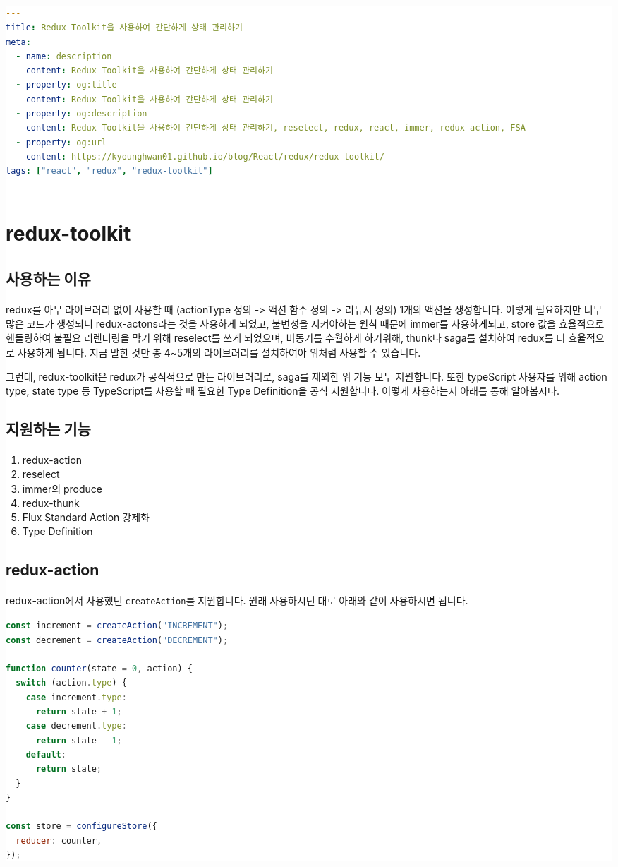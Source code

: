 ```yaml
---
title: Redux Toolkit을 사용하여 간단하게 상태 관리하기
meta:
  - name: description
    content: Redux Toolkit을 사용하여 간단하게 상태 관리하기
  - property: og:title
    content: Redux Toolkit을 사용하여 간단하게 상태 관리하기
  - property: og:description
    content: Redux Toolkit을 사용하여 간단하게 상태 관리하기, reselect, redux, react, immer, redux-action, FSA
  - property: og:url
    content: https://kyounghwan01.github.io/blog/React/redux/redux-toolkit/
tags: ["react", "redux", "redux-toolkit"]
---
```


# redux-toolkit

## 사용하는 이유

redux를 아무 라이브러리 없이 사용할 때 (actionType 정의 -> 액션 함수 정의 -> 리듀서 정의) 1개의 액션을 생성합니다.
이렇게 필요하지만 너무 많은 코드가 생성되니 redux-actons라는 것을 사용하게 되었고, 불변성을 지켜야하는 원칙 때문에 immer를 사용하게되고,
store 값을 효율적으로 핸들링하여 불필요 리렌더링을 막기 위해 reselect를 쓰게 되었으며,
비동기를 수월하게 하기위해, thunk나 saga를 설치하여 redux를 더 효율적으로 사용하게 됩니다.
지금 말한 것만 총 4~5개의 라이브러리를 설치하여야 위처럼 사용할 수 있습니다.

그런데, redux-toolkit은 redux가 공식적으로 만든 라이브러리로, saga를 제외한 위 기능 모두 지원합니다. 또한 typeScript 사용자를 위해 action type, state type 등 TypeScript를 사용할 때 필요한 Type Definition을 공식 지원합니다.
어떻게 사용하는지 아래를 통해 알아봅시다.

## 지원하는 기능

1. redux-action
2. reselect
3. immer의 produce
4. redux-thunk
5. Flux Standard Action 강제화
6. Type Definition

## redux-action

redux-action에서 사용했던 `createAction`를 지원합니다.
원래 사용하시던 대로 아래와 같이 사용하시면 됩니다.

```js
const increment = createAction("INCREMENT");
const decrement = createAction("DECREMENT");

function counter(state = 0, action) {
  switch (action.type) {
    case increment.type:
      return state + 1;
    case decrement.type:
      return state - 1;
    default:
      return state;
  }
}

const store = configureStore({
  reducer: counter,
});

```